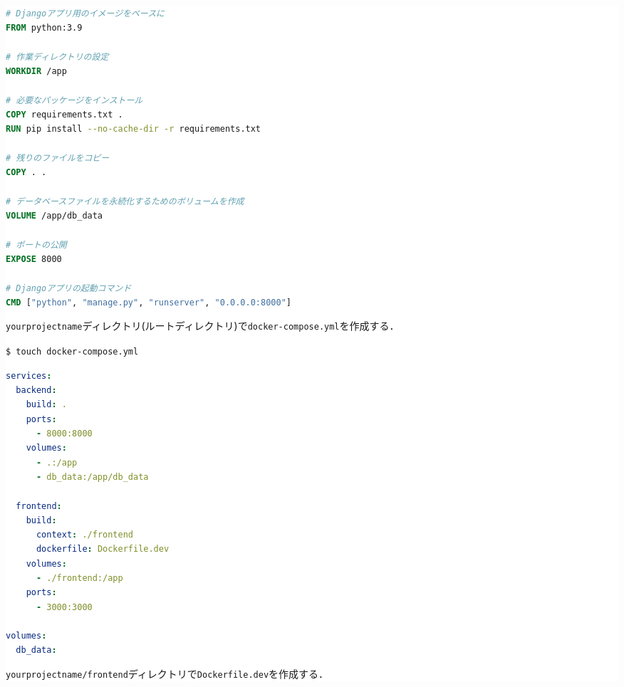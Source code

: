 ```Dockerfile
# Djangoアプリ用のイメージをベースに
FROM python:3.9

# 作業ディレクトリの設定
WORKDIR /app

# 必要なパッケージをインストール
COPY requirements.txt .
RUN pip install --no-cache-dir -r requirements.txt

# 残りのファイルをコピー
COPY . .

# データベースファイルを永続化するためのボリュームを作成
VOLUME /app/db_data

# ポートの公開
EXPOSE 8000

# Djangoアプリの起動コマンド
CMD ["python", "manage.py", "runserver", "0.0.0.0:8000"]

```
`yourprojectname`ディレクトリ(ルートディレクトリ)で`docker-compose.yml`を作成する．


```
$ touch docker-compose.yml
```
```docker-compose.yml
services:
  backend:
    build: .
    ports:
      - 8000:8000
    volumes:
      - .:/app
      - db_data:/app/db_data

  frontend:
    build:
      context: ./frontend
      dockerfile: Dockerfile.dev
    volumes:
      - ./frontend:/app
    ports:
      - 3000:3000

volumes:
  db_data:

```
`yourprojectname/frontend`ディレクトリで`Dockerfile.dev`を作成する．
